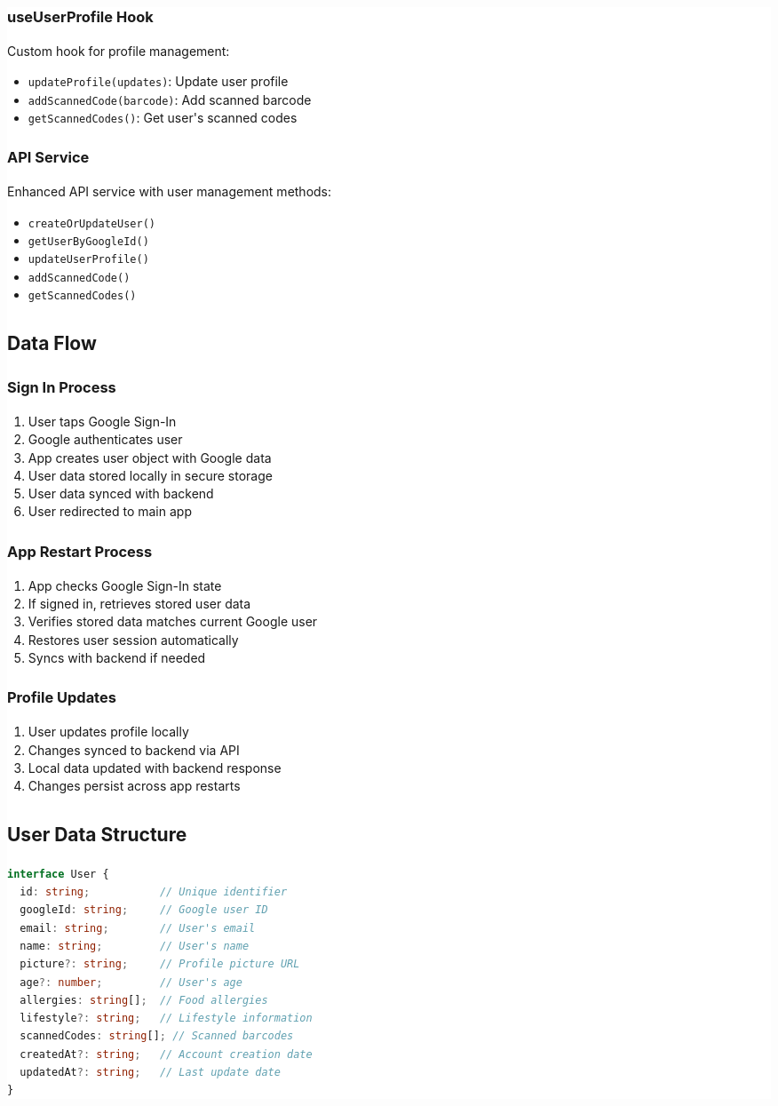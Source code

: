 ### useUserProfile Hook
Custom hook for profile management:
- `updateProfile(updates)`: Update user profile
- `addScannedCode(barcode)`: Add scanned barcode
- `getScannedCodes()`: Get user's scanned codes

### API Service
Enhanced API service with user management methods:
- `createOrUpdateUser()`
- `getUserByGoogleId()`
- `updateUserProfile()`
- `addScannedCode()`
- `getScannedCodes()`

## Data Flow

### Sign In Process
1. User taps Google Sign-In
2. Google authenticates user
3. App creates user object with Google data
4. User data stored locally in secure storage
5. User data synced with backend
6. User redirected to main app

### App Restart Process
1. App checks Google Sign-In state
2. If signed in, retrieves stored user data
3. Verifies stored data matches current Google user
4. Restores user session automatically
5. Syncs with backend if needed

### Profile Updates
1. User updates profile locally
2. Changes synced to backend via API
3. Local data updated with backend response
4. Changes persist across app restarts

## User Data Structure

```typescript
interface User {
  id: string;           // Unique identifier
  googleId: string;     // Google user ID
  email: string;        // User's email
  name: string;         // User's name
  picture?: string;     // Profile picture URL
  age?: number;         // User's age
  allergies: string[];  // Food allergies
  lifestyle?: string;   // Lifestyle information
  scannedCodes: string[]; // Scanned barcodes
  createdAt?: string;   // Account creation date
  updatedAt?: string;   // Last update date
}
```
